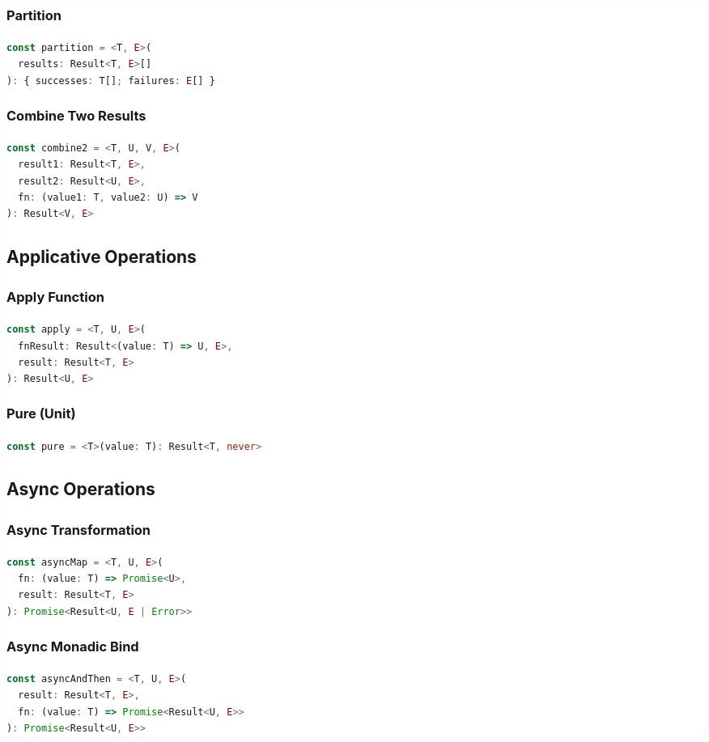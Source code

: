 ### Partition

```typescript
const partition = <T, E>(
  results: Result<T, E>[]
): { successes: T[]; failures: E[] }
```

### Combine Two Results

```typescript
const combine2 = <T, U, V, E>(
  result1: Result<T, E>,
  result2: Result<U, E>,
  fn: (value1: T, value2: U) => V
): Result<V, E>
```

## Applicative Operations

### Apply Function

```typescript
const apply = <T, U, E>(
  fnResult: Result<(value: T) => U, E>,
  result: Result<T, E>
): Result<U, E>
```

### Pure (Unit)

```typescript
const pure = <T>(value: T): Result<T, never>
```

## Async Operations

### Async Transformation

```typescript
const asyncMap = <T, U, E>(
  fn: (value: T) => Promise<U>,
  result: Result<T, E>
): Promise<Result<U, E | Error>>
```

### Async Monadic Bind

```typescript
const asyncAndThen = <T, U, E>(
  result: Result<T, E>,
  fn: (value: T) => Promise<Result<U, E>>
): Promise<Result<U, E>>
```
